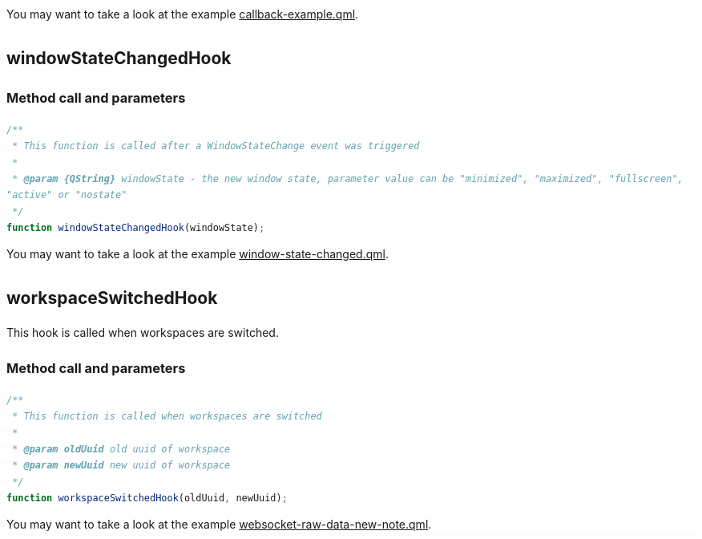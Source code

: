 You may want to take a look at the example
[callback-example.qml](https://github.com/pbek/QOwnNotes/blob/develop/docs/scripting/examples/callback.qml).

windowStateChangedHook
--------------

### Method call and parameters
```js
/**
 * This function is called after a WindowStateChange event was triggered
 *
 * @param {QString} windowState - the new window state, parameter value can be "minimized", "maximized", "fullscreen", "active" or "nostate"
 */
function windowStateChangedHook(windowState);
```

You may want to take a look at the example
[window-state-changed.qml](https://github.com/pbek/QOwnNotes/blob/develop/docs/scripting/examples/window-state-changed.qml).

workspaceSwitchedHook
----------------------

This hook is called when workspaces are switched.

### Method call and parameters
```js
/**
 * This function is called when workspaces are switched
 *
 * @param oldUuid old uuid of workspace
 * @param newUuid new uuid of workspace
 */
function workspaceSwitchedHook(oldUuid, newUuid);
```

You may want to take a look at the example
[websocket-raw-data-new-note.qml](https://github.com/pbek/QOwnNotes/blob/develop/docs/scripting/examples/workspaces.qml).
